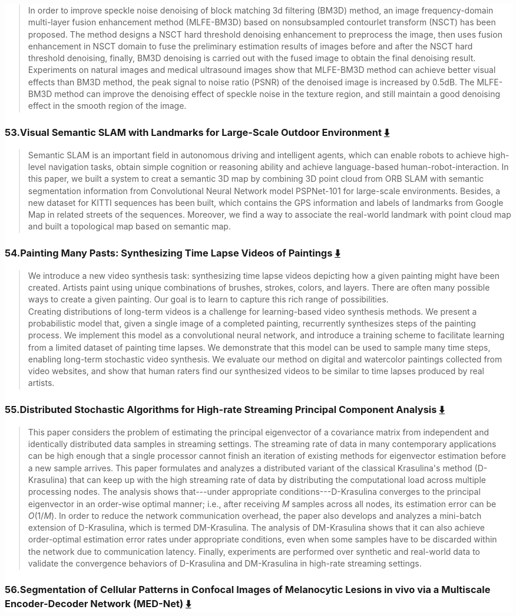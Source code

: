 >  In order to improve speckle noise denoising of block matching 3d filtering (BM3D) method, an image frequency-domain multi-layer fusion enhancement method (MLFE-BM3D) based on nonsubsampled contourlet transform (NSCT) has been proposed. The method designs a NSCT hard threshold denoising enhancement to preprocess the image, then uses fusion enhancement in NSCT domain to fuse the preliminary estimation results of images before and after the NSCT hard threshold denoising, finally, BM3D denoising is carried out with the fused image to obtain the final denoising result. Experiments on natural images and medical ultrasound images show that MLFE-BM3D method can achieve better visual effects than BM3D method, the peak signal to noise ratio (PSNR) of the denoised image is increased by 0.5dB. The MLFE-BM3D method can improve the denoising effect of speckle noise in the texture region, and still maintain a good denoising effect in the smooth region of the image. 
### 53.Visual Semantic SLAM with Landmarks for Large-Scale Outdoor Environment  [ :arrow_down: ](https://arxiv.org/pdf/2001.01028.pdf)
>  Semantic SLAM is an important field in autonomous driving and intelligent agents, which can enable robots to achieve high-level navigation tasks, obtain simple cognition or reasoning ability and achieve language-based human-robot-interaction. In this paper, we built a system to creat a semantic 3D map by combining 3D point cloud from ORB SLAM with semantic segmentation information from Convolutional Neural Network model PSPNet-101 for large-scale environments. Besides, a new dataset for KITTI sequences has been built, which contains the GPS information and labels of landmarks from Google Map in related streets of the sequences. Moreover, we find a way to associate the real-world landmark with point cloud map and built a topological map based on semantic map. 
### 54.Painting Many Pasts: Synthesizing Time Lapse Videos of Paintings  [ :arrow_down: ](https://arxiv.org/pdf/2001.01026.pdf)
>  We introduce a new video synthesis task: synthesizing time lapse videos depicting how a given painting might have been created. Artists paint using unique combinations of brushes, strokes, colors, and layers. There are often many possible ways to create a given painting. Our goal is to learn to capture this rich range of possibilities. <br>Creating distributions of long-term videos is a challenge for learning-based video synthesis methods. We present a probabilistic model that, given a single image of a completed painting, recurrently synthesizes steps of the painting process. We implement this model as a convolutional neural network, and introduce a training scheme to facilitate learning from a limited dataset of painting time lapses. We demonstrate that this model can be used to sample many time steps, enabling long-term stochastic video synthesis. We evaluate our method on digital and watercolor paintings collected from video websites, and show that human raters find our synthesized videos to be similar to time lapses produced by real artists. 
### 55.Distributed Stochastic Algorithms for High-rate Streaming Principal Component Analysis  [ :arrow_down: ](https://arxiv.org/pdf/2001.01017.pdf)
>  This paper considers the problem of estimating the principal eigenvector of a covariance matrix from independent and identically distributed data samples in streaming settings. The streaming rate of data in many contemporary applications can be high enough that a single processor cannot finish an iteration of existing methods for eigenvector estimation before a new sample arrives. This paper formulates and analyzes a distributed variant of the classical Krasulina's method (D-Krasulina) that can keep up with the high streaming rate of data by distributing the computational load across multiple processing nodes. The analysis shows that---under appropriate conditions---D-Krasulina converges to the principal eigenvector in an order-wise optimal manner; i.e., after receiving $M$ samples across all nodes, its estimation error can be $O(1/M)$. In order to reduce the network communication overhead, the paper also develops and analyzes a mini-batch extension of D-Krasulina, which is termed DM-Krasulina. The analysis of DM-Krasulina shows that it can also achieve order-optimal estimation error rates under appropriate conditions, even when some samples have to be discarded within the network due to communication latency. Finally, experiments are performed over synthetic and real-world data to validate the convergence behaviors of D-Krasulina and DM-Krasulina in high-rate streaming settings. 
### 56.Segmentation of Cellular Patterns in Confocal Images of Melanocytic Lesions in vivo via a Multiscale Encoder-Decoder Network (MED-Net)  [ :arrow_down: ](https://arxiv.org/pdf/2001.01005.pdf)
